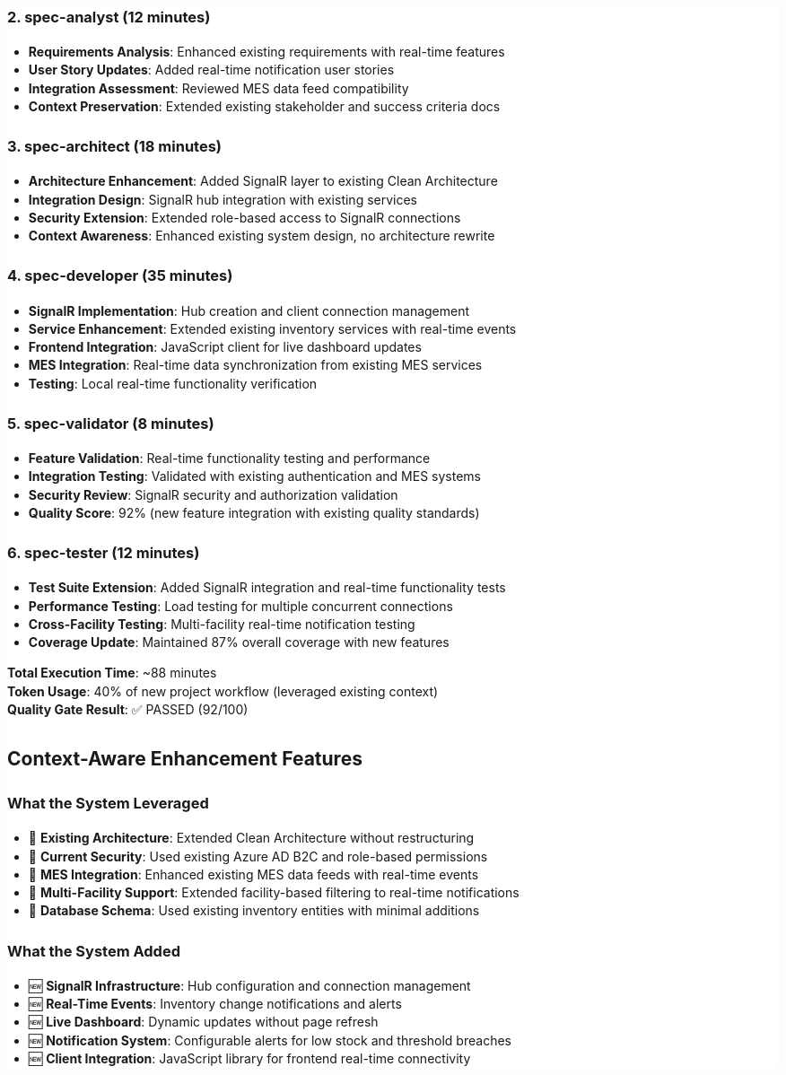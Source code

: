 ### 2. spec-analyst (12 minutes)
- **Requirements Analysis**: Enhanced existing requirements with real-time features
- **User Story Updates**: Added real-time notification user stories
- **Integration Assessment**: Reviewed MES data feed compatibility  
- **Context Preservation**: Extended existing stakeholder and success criteria docs

### 3. spec-architect (18 minutes)
- **Architecture Enhancement**: Added SignalR layer to existing Clean Architecture
- **Integration Design**: SignalR hub integration with existing services
- **Security Extension**: Extended role-based access to SignalR connections
- **Context Awareness**: Enhanced existing system design, no architecture rewrite

### 4. spec-developer (35 minutes)
- **SignalR Implementation**: Hub creation and client connection management
- **Service Enhancement**: Extended existing inventory services with real-time events
- **Frontend Integration**: JavaScript client for live dashboard updates
- **MES Integration**: Real-time data synchronization from existing MES services
- **Testing**: Local real-time functionality verification

### 5. spec-validator (8 minutes)
- **Feature Validation**: Real-time functionality testing and performance
- **Integration Testing**: Validated with existing authentication and MES systems
- **Security Review**: SignalR security and authorization validation
- **Quality Score**: 92% (new feature integration with existing quality standards)

### 6. spec-tester (12 minutes)
- **Test Suite Extension**: Added SignalR integration and real-time functionality tests
- **Performance Testing**: Load testing for multiple concurrent connections
- **Cross-Facility Testing**: Multi-facility real-time notification testing
- **Coverage Update**: Maintained 87% overall coverage with new features

**Total Execution Time**: ~88 minutes  
**Token Usage**: 40% of new project workflow (leveraged existing context)  
**Quality Gate Result**: ✅ PASSED (92/100)

## Context-Aware Enhancement Features

### What the System Leveraged
- 🔄 **Existing Architecture**: Extended Clean Architecture without restructuring
- 🔄 **Current Security**: Used existing Azure AD B2C and role-based permissions
- 🔄 **MES Integration**: Enhanced existing MES data feeds with real-time events
- 🔄 **Multi-Facility Support**: Extended facility-based filtering to real-time notifications
- 🔄 **Database Schema**: Used existing inventory entities with minimal additions

### What the System Added
- 🆕 **SignalR Infrastructure**: Hub configuration and connection management
- 🆕 **Real-Time Events**: Inventory change notifications and alerts
- 🆕 **Live Dashboard**: Dynamic updates without page refresh
- 🆕 **Notification System**: Configurable alerts for low stock and threshold breaches
- 🆕 **Client Integration**: JavaScript library for frontend real-time connectivity
